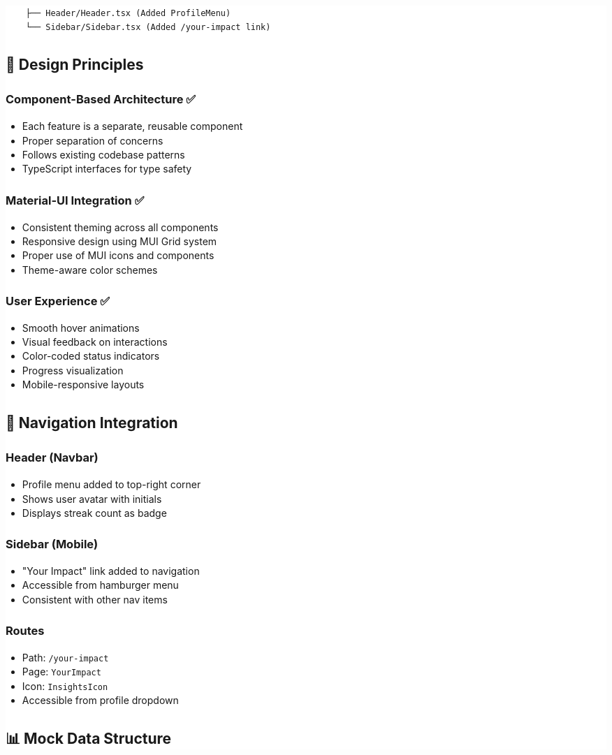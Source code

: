 ```
    ├── Header/Header.tsx (Added ProfileMenu)
    └── Sidebar/Sidebar.tsx (Added /your-impact link)
```

## 🎨 Design Principles

### Component-Based Architecture ✅

- Each feature is a separate, reusable component
- Proper separation of concerns
- Follows existing codebase patterns
- TypeScript interfaces for type safety

### Material-UI Integration ✅

- Consistent theming across all components
- Responsive design using MUI Grid system
- Proper use of MUI icons and components
- Theme-aware color schemes

### User Experience ✅

- Smooth hover animations
- Visual feedback on interactions
- Color-coded status indicators
- Progress visualization
- Mobile-responsive layouts

## 🚀 Navigation Integration

### Header (Navbar)

- Profile menu added to top-right corner
- Shows user avatar with initials
- Displays streak count as badge

### Sidebar (Mobile)

- "Your Impact" link added to navigation
- Accessible from hamburger menu
- Consistent with other nav items

### Routes

- Path: `/your-impact`
- Page: `YourImpact`
- Icon: `InsightsIcon`
- Accessible from profile dropdown

## 📊 Mock Data Structure
